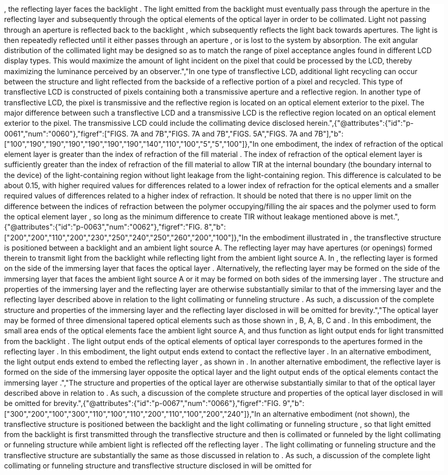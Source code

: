 , the reflecting layer  faces the backlight . The light emitted from the backlight  must eventually pass through the aperture  in the reflecting layer  and subsequently through the optical elements of the optical layer  in order to be collimated. Light not passing through an aperture  is reflected back to the backlight , which subsequently reflects the light back towards apertures. The light is then repeatedly reflected until it either passes through an aperture , or is lost to the system by absorption. The exit angular distribution of the collimated light may be designed so as to match the range of pixel acceptance angles found in different LCD display types. This would maximize the amount of light incident on the pixel that could be processed by the LCD, thereby maximizing the luminance perceived by an observer.","In one type of transflective LCD, additional light recycling can occur between the structure  and light reflected from the backside of a reflective portion of a pixel and recycled. This type of transflective LCD is constructed of pixels containing both a transmissive aperture and a reflective region. In another type of transflective LCD, the pixel is transmissive and the reflective region is located on an optical element exterior to the pixel. The major difference between such a transflective LCD and a transmissive LCD is the reflective region located on an optical element exterior to the pixel. The transmissive LCD could include the collimating device disclosed herein.",{"@attributes":{"id":"p-0061","num":"0060"},"figref":["FIGS. 7A and 7B","FIGS. 7A and 7B","FIGS. 5A","FIGS. 7A and 7B"],"b":["100","190","190","190","190","190","190","140","110","100","5","5","100"]},"In one embodiment, the index of refraction of the optical element layer  is greater than the index of refraction of the fill material . The index of refraction of the optical element layer  is sufficiently greater than the index of refraction of the fill material  to allow TIR at the internal boundary (the boundary internal to the device) of the light-containing region without light leakage from the light-containing region. This difference is calculated to be about 0.15, with higher required values for differences related to a lower index of refraction for the optical elements and a smaller required values of differences related to a higher index of refraction. It should be noted that there is no upper limit on the difference between the indices of refraction between the polymer occupying\/filling the air spaces and the polymer used to form the optical element layer , so long as the minimum difference to create TIR without leakage mentioned above is met.",{"@attributes":{"id":"p-0063","num":"0062"},"figref":"FIG. 8","b":["200","200","110","200","230","250","240","250","260","200","100"]},"In the embodiment illustrated in , the transflective structure  is positioned between a backlight  and an ambient light source A. The reflecting layer  may have apertures (or openings)  formed therein to transmit light from the backlight  while reflecting light from the ambient light source A. In , the reflecting layer  is formed on the side of the immersing layer  that faces the optical layer . Alternatively, the reflecting layer  may be formed on the side of the immersing layer  that faces the ambient light source A or it may be formed on both sides of the immersing layer . The structure and properties of the immersing layer  and the reflecting layer  are otherwise substantially similar to that of the immersing layer  and the reflecting layer  described above in relation to the light collimating or funneling structure . As such, a discussion of the complete structure and properties of the immersing layer  and the reflecting layer  disclosed in  will be omitted for brevity.","The optical layer  may be formed of three dimensional tapered optical elements such as those shown in , B, A, B, C and . In this embodiment, the small area ends of the optical elements face the ambient light source A, and thus function as light output ends for light transmitted from the backlight . The light output ends of the optical elements of optical layer  corresponds to the apertures  formed in the reflecting layer . In this embodiment, the light output ends extend to contact the reflective layer . In an alternative embodiment, the light output ends extend to embed the reflecting layer , as shown in . In another alternative embodiment, the reflective layer  is formed on the side of the immersing layer  opposite the optical layer  and the light output ends of the optical elements contact the immersing layer .","The structure and properties of the optical layer  are otherwise substantially similar to that of the optical layer  described above in relation to . As such, a discussion of the complete structure and properties of the optical layer  disclosed in  will be omitted for brevity.",{"@attributes":{"id":"p-0067","num":"0066"},"figref":"FIG. 9","b":["300","200","100","300","110","100","110","200","110","100","200","240"]},"In an alternative embodiment (not shown), the transflective structure  is positioned between the backlight  and the light collimating or funneling structure , so that light emitted from the backlight  is first transmitted through the transflective structure  and then is collimated or funneled by the light collimating or funneling structure  while ambient light is reflected off the reflecting layer . The light collimating or funneling structure  and the transflective structure  are substantially the same as those discussed in relation to . As such, a discussion of the complete light collimating or funneling structure  and transflective structure  disclosed in  will be omitted for